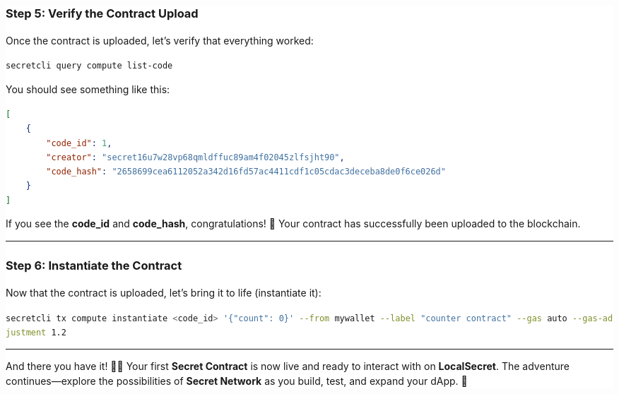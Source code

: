 
### Step 5: Verify the Contract Upload

Once the contract is uploaded, let’s verify that everything worked:

```bash
secretcli query compute list-code
```

You should see something like this:

```json
[
    {
        "code_id": 1,
        "creator": "secret16u7w28vp68qmldffuc89am4f02045zlfsjht90",
        "code_hash": "2658699cea6112052a342d16fd57ac4411cdf1c05cdac3deceba8de0f6ce026d"
    }
]
```

If you see the **code_id** and **code_hash**, congratulations! 🎉 Your contract has successfully been uploaded to the blockchain.

---

### Step 6: Instantiate the Contract

Now that the contract is uploaded, let’s bring it to life (instantiate it):

```bash
secretcli tx compute instantiate <code_id> '{"count": 0}' --from mywallet --label "counter contract" --gas auto --gas-adjustment 1.2
```

---

And there you have it! 🏴‍☠️ Your first **Secret Contract** is now live and ready to interact with on **LocalSecret**. The adventure continues—explore the possibilities of **Secret Network** as you build, test, and expand your dApp. 🌊



